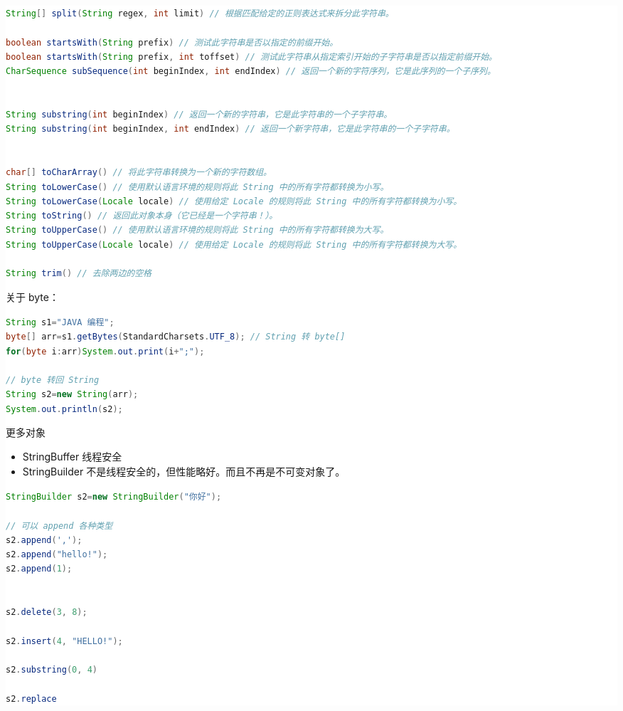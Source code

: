 ```java
String[] split(String regex, int limit) // 根据匹配给定的正则表达式来拆分此字符串。

boolean startsWith(String prefix) // 测试此字符串是否以指定的前缀开始。
boolean startsWith(String prefix, int toffset) // 测试此字符串从指定索引开始的子字符串是否以指定前缀开始。
CharSequence subSequence(int beginIndex, int endIndex) // 返回一个新的字符序列，它是此序列的一个子序列。


String substring(int beginIndex) // 返回一个新的字符串，它是此字符串的一个子字符串。
String substring(int beginIndex, int endIndex) // 返回一个新字符串，它是此字符串的一个子字符串。


char[] toCharArray() // 将此字符串转换为一个新的字符数组。
String toLowerCase() // 使用默认语言环境的规则将此 String 中的所有字符都转换为小写。
String toLowerCase(Locale locale) // 使用给定 Locale 的规则将此 String 中的所有字符都转换为小写。
String toString() // 返回此对象本身（它已经是一个字符串！）。
String toUpperCase() // 使用默认语言环境的规则将此 String 中的所有字符都转换为大写。
String toUpperCase(Locale locale) // 使用给定 Locale 的规则将此 String 中的所有字符都转换为大写。

String trim() // 去除两边的空格
```

关于 byte：
```java
String s1="JAVA 编程";
byte[] arr=s1.getBytes(StandardCharsets.UTF_8); // String 转 byte[]
for(byte i:arr)System.out.print(i+";");

// byte 转回 String
String s2=new String(arr);
System.out.println(s2);
```

更多对象
- StringBuffer 线程安全
- StringBuilder 不是线程安全的，但性能略好。而且不再是不可变对象了。


```java
StringBuilder s2=new StringBuilder("你好");

// 可以 append 各种类型
s2.append(',');
s2.append("hello!");
s2.append(1);


s2.delete(3, 8);

s2.insert(4, "HELLO!");

s2.substring(0, 4)

s2.replace
```
